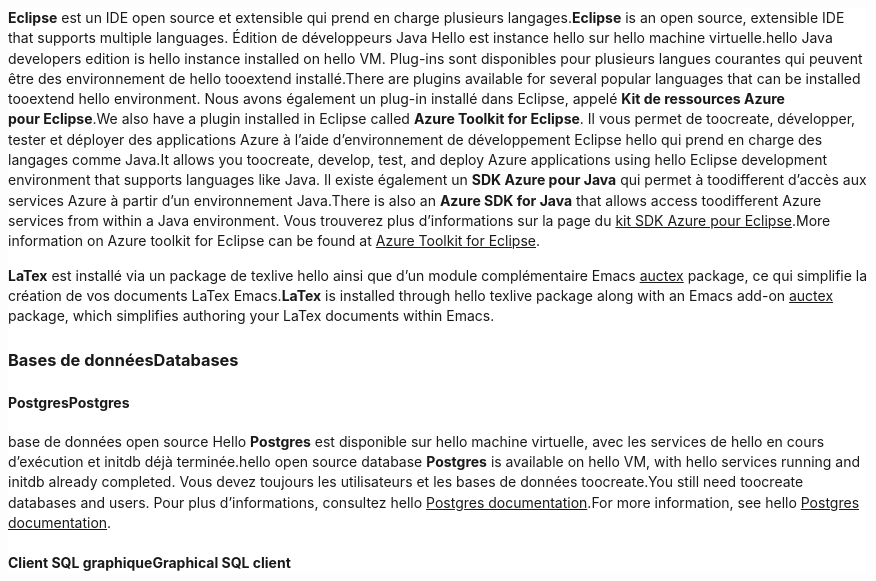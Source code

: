 <span data-ttu-id="2db0f-275">**Eclipse** est un IDE open source et extensible qui prend en charge plusieurs langages.</span><span class="sxs-lookup"><span data-stu-id="2db0f-275">**Eclipse** is an open source, extensible IDE that supports multiple languages.</span></span> <span data-ttu-id="2db0f-276">Édition de développeurs Java Hello est instance hello sur hello machine virtuelle.</span><span class="sxs-lookup"><span data-stu-id="2db0f-276">hello Java developers edition is hello instance installed on hello VM.</span></span> <span data-ttu-id="2db0f-277">Plug-ins sont disponibles pour plusieurs langues courantes qui peuvent être des environnement de hello tooextend installé.</span><span class="sxs-lookup"><span data-stu-id="2db0f-277">There are plugins available for several popular languages that can be installed tooextend hello environment.</span></span> <span data-ttu-id="2db0f-278">Nous avons également un plug-in installé dans Eclipse, appelé **Kit de ressources Azure pour Eclipse**.</span><span class="sxs-lookup"><span data-stu-id="2db0f-278">We also have a plugin installed in Eclipse called **Azure Toolkit for Eclipse**.</span></span> <span data-ttu-id="2db0f-279">Il vous permet de toocreate, développer, tester et déployer des applications Azure à l’aide d’environnement de développement Eclipse hello qui prend en charge des langages comme Java.</span><span class="sxs-lookup"><span data-stu-id="2db0f-279">It allows you toocreate, develop, test, and deploy Azure applications using hello Eclipse development environment that supports languages like Java.</span></span> <span data-ttu-id="2db0f-280">Il existe également un **SDK Azure pour Java** qui permet à toodifferent d’accès aux services Azure à partir d’un environnement Java.</span><span class="sxs-lookup"><span data-stu-id="2db0f-280">There is also an **Azure SDK for Java** that allows access toodifferent Azure services from within a Java environment.</span></span> <span data-ttu-id="2db0f-281">Vous trouverez plus d’informations sur la page du [kit SDK Azure pour Eclipse](../azure-toolkit-for-eclipse.md).</span><span class="sxs-lookup"><span data-stu-id="2db0f-281">More information on Azure toolkit for Eclipse can be found at [Azure Toolkit for Eclipse](../azure-toolkit-for-eclipse.md).</span></span>

<span data-ttu-id="2db0f-282">**LaTex** est installé via un package de texlive hello ainsi que d’un module complémentaire Emacs [auctex](https://www.gnu.org/software/auctex/manual/auctex/auctex.html) package, ce qui simplifie la création de vos documents LaTex Emacs.</span><span class="sxs-lookup"><span data-stu-id="2db0f-282">**LaTex** is installed through hello texlive package along with an Emacs add-on [auctex](https://www.gnu.org/software/auctex/manual/auctex/auctex.html) package, which simplifies authoring your LaTex documents within Emacs.</span></span>  

### <a name="databases"></a><span data-ttu-id="2db0f-283">Bases de données</span><span class="sxs-lookup"><span data-stu-id="2db0f-283">Databases</span></span>
#### <a name="postgres"></a><span data-ttu-id="2db0f-284">Postgres</span><span class="sxs-lookup"><span data-stu-id="2db0f-284">Postgres</span></span>
<span data-ttu-id="2db0f-285">base de données open source Hello **Postgres** est disponible sur hello machine virtuelle, avec les services de hello en cours d’exécution et initdb déjà terminée.</span><span class="sxs-lookup"><span data-stu-id="2db0f-285">hello open source database **Postgres** is available on hello VM, with hello services running and initdb already completed.</span></span> <span data-ttu-id="2db0f-286">Vous devez toujours les utilisateurs et les bases de données toocreate.</span><span class="sxs-lookup"><span data-stu-id="2db0f-286">You still need toocreate databases and users.</span></span> <span data-ttu-id="2db0f-287">Pour plus d’informations, consultez hello [Postgres documentation](https://www.postgresql.org/docs/).</span><span class="sxs-lookup"><span data-stu-id="2db0f-287">For more information, see hello [Postgres documentation](https://www.postgresql.org/docs/).</span></span>  

#### <a name="graphical-sql-client"></a><span data-ttu-id="2db0f-288">Client SQL graphique</span><span class="sxs-lookup"><span data-stu-id="2db0f-288">Graphical SQL client</span></span>